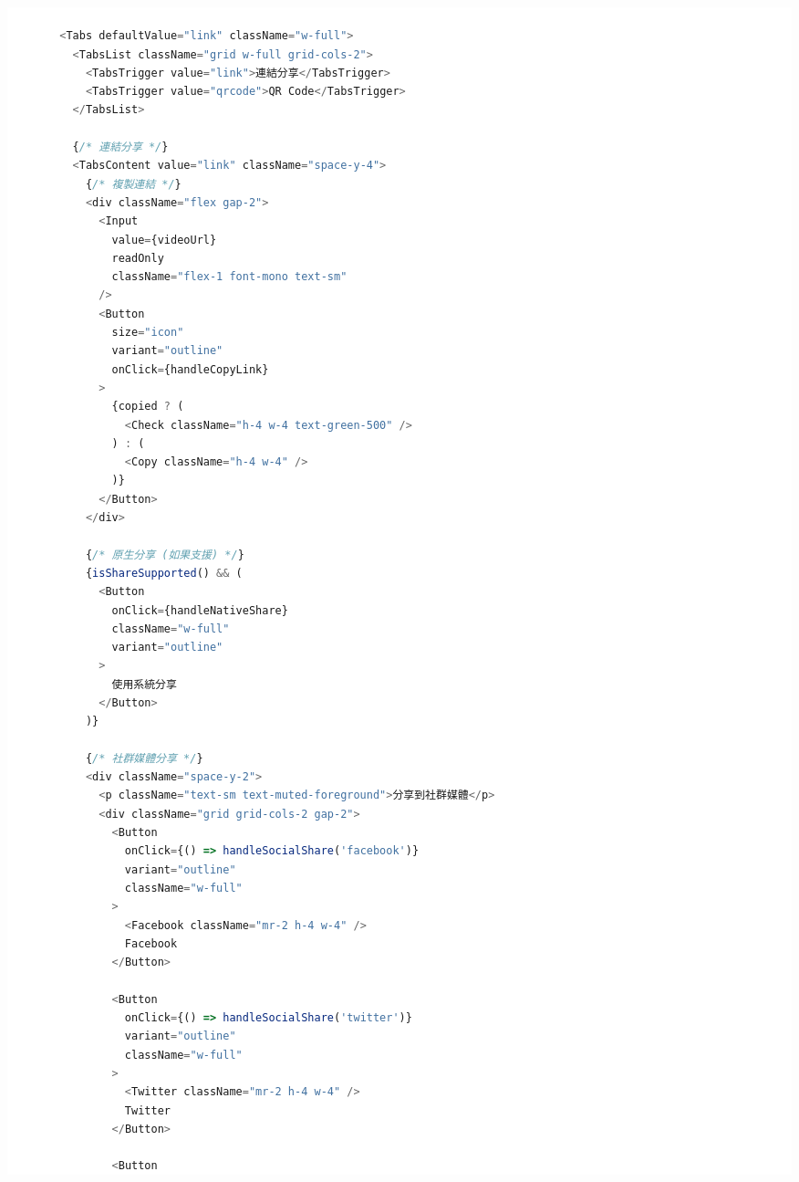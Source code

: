 ```typescript

        <Tabs defaultValue="link" className="w-full">
          <TabsList className="grid w-full grid-cols-2">
            <TabsTrigger value="link">連結分享</TabsTrigger>
            <TabsTrigger value="qrcode">QR Code</TabsTrigger>
          </TabsList>

          {/* 連結分享 */}
          <TabsContent value="link" className="space-y-4">
            {/* 複製連結 */}
            <div className="flex gap-2">
              <Input
                value={videoUrl}
                readOnly
                className="flex-1 font-mono text-sm"
              />
              <Button
                size="icon"
                variant="outline"
                onClick={handleCopyLink}
              >
                {copied ? (
                  <Check className="h-4 w-4 text-green-500" />
                ) : (
                  <Copy className="h-4 w-4" />
                )}
              </Button>
            </div>

            {/* 原生分享 (如果支援) */}
            {isShareSupported() && (
              <Button
                onClick={handleNativeShare}
                className="w-full"
                variant="outline"
              >
                使用系統分享
              </Button>
            )}

            {/* 社群媒體分享 */}
            <div className="space-y-2">
              <p className="text-sm text-muted-foreground">分享到社群媒體</p>
              <div className="grid grid-cols-2 gap-2">
                <Button
                  onClick={() => handleSocialShare('facebook')}
                  variant="outline"
                  className="w-full"
                >
                  <Facebook className="mr-2 h-4 w-4" />
                  Facebook
                </Button>

                <Button
                  onClick={() => handleSocialShare('twitter')}
                  variant="outline"
                  className="w-full"
                >
                  <Twitter className="mr-2 h-4 w-4" />
                  Twitter
                </Button>

                <Button
```